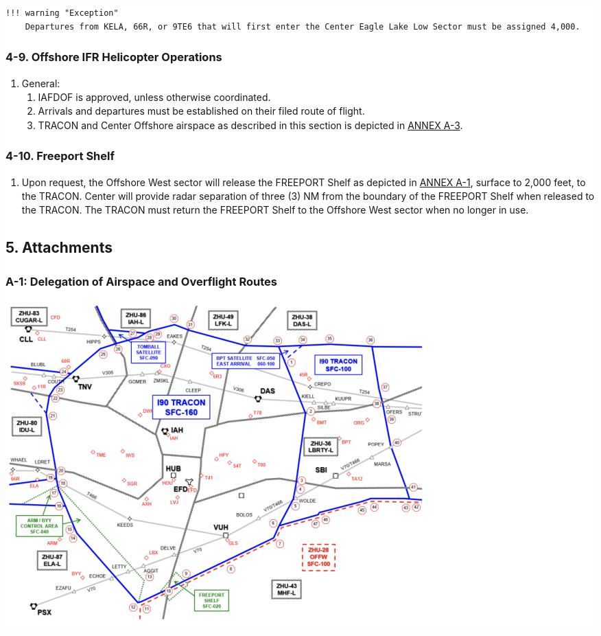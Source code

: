     !!! warning "Exception"
        Departures from KELA, 66R, or 9TE6 that will first enter the Center Eagle Lake Low Sector must be assigned 4,000.

### 4-9. Offshore IFR Helicopter Operations
1. General:
    1. IAFDOF is approved, unless otherwise coordinated.
    1. Arrivals and departures must be established on their filed route of flight.
    1. TRACON and Center Offshore airspace as described in this section is depicted in [ANNEX A-3](#a-3-offshore-airspace).

### 4-10. Freeport Shelf
1. Upon request, the Offshore West sector will release the FREEPORT Shelf as depicted in [ANNEX A-1](#a-1-delegation-of-airspace-and-overflight-routes), surface to 2,000 feet, to the TRACON. Center will provide radar separation of three (3) NM from the boundary of the FREEPORT Shelf when released to the TRACON. The TRACON must return the FREEPORT Shelf to the Offshore West sector when no longer in use.

## 5. Attachments
### A-1: Delegation of Airspace and Overflight Routes
![Delegation of Airspace and Overflight Routes](../assets/i90-zhu6.png)